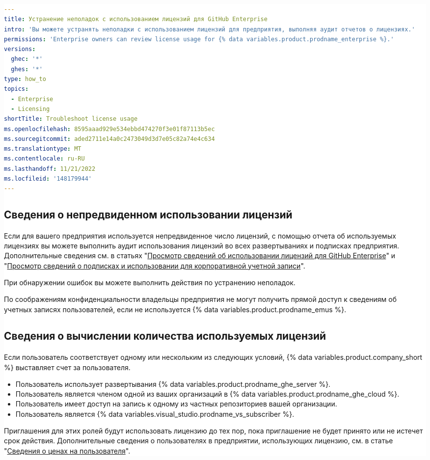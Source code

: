 ```yaml
---
title: Устранение неполадок с использованием лицензий для GitHub Enterprise
intro: 'Вы можете устранять неполадки с использованием лицензий для предприятия, выполняя аудит отчетов о лицензиях.'
permissions: 'Enterprise owners can review license usage for {% data variables.product.prodname_enterprise %}.'
versions:
  ghec: '*'
  ghes: '*'
type: how_to
topics:
  - Enterprise
  - Licensing
shortTitle: Troubleshoot license usage
ms.openlocfilehash: 8595aaad929e534ebbd474270f3e01f87113b5ec
ms.sourcegitcommit: aded2711e14a0c2473049d3d7e05c82a74e4c634
ms.translationtype: MT
ms.contentlocale: ru-RU
ms.lasthandoff: 11/21/2022
ms.locfileid: '148179944'
---
```

## Сведения о непредвиденном использовании лицензий

Если для вашего предприятия используется непредвиденное число лицензий, с помощью отчета об используемых лицензиях вы можете выполнить аудит использования лицензий во всех развертываниях и подписках предприятия. Дополнительные сведения см. в статьях "[Просмотр сведений об использовании лицензий для GitHub Enterprise](/billing/managing-your-license-for-github-enterprise/viewing-license-usage-for-github-enterprise)" и "[Просмотр сведений о подписках и использовании для корпоративной учетной записи](/billing/managing-billing-for-your-github-account/viewing-the-subscription-and-usage-for-your-enterprise-account)".

При обнаружении ошибок вы можете выполнить действия по устранению неполадок.

По соображениям конфиденциальности владельцы предприятия не могут получить прямой доступ к сведениям об учетных записях пользователей, если не используется {% data variables.product.prodname_emus %}.

## Сведения о вычислении количества используемых лицензий

Если пользователь соответствует одному или нескольким из следующих условий, {% data variables.product.company_short %} выставляет счет за пользователя.

- Пользователь использует развертывания {% data variables.product.prodname_ghe_server %}.
- Пользователь является членом одной из ваших организаций в {% data variables.product.prodname_ghe_cloud %}.
- Пользователь имеет доступ на запись к одному из частных репозиториев вашей организации.
- Пользователь является {% data variables.visual_studio.prodname_vs_subscriber %}.

Приглашения для этих ролей будут использовать лицензию до тех пор, пока приглашение не будет принято или не истечет срок действия. Дополнительные сведения о пользователях в предприятии, использующих лицензию, см. в статье "[Сведения о ценах на пользователя](/billing/managing-billing-for-your-github-account/about-per-user-pricing)".
